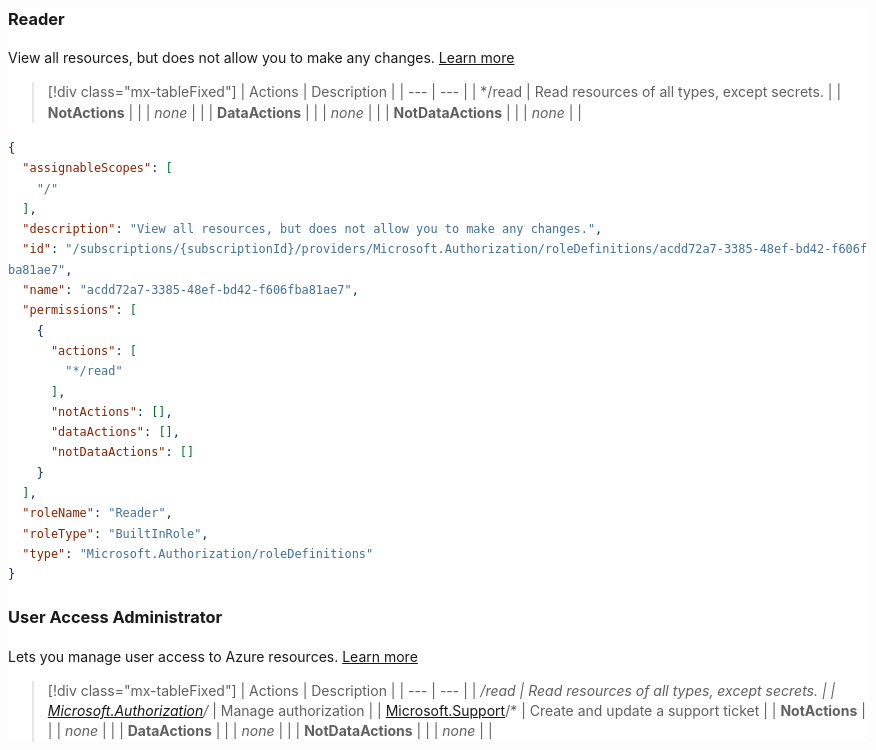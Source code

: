 ### Reader

View all resources, but does not allow you to make any changes. [Learn more](rbac-and-directory-admin-roles.md)

> [!div class="mx-tableFixed"]
> | Actions | Description |
> | --- | --- |
> | */read | Read resources of all types, except secrets. |
> | **NotActions** |  |
> | *none* |  |
> | **DataActions** |  |
> | *none* |  |
> | **NotDataActions** |  |
> | *none* |  |

```json
{
  "assignableScopes": [
    "/"
  ],
  "description": "View all resources, but does not allow you to make any changes.",
  "id": "/subscriptions/{subscriptionId}/providers/Microsoft.Authorization/roleDefinitions/acdd72a7-3385-48ef-bd42-f606fba81ae7",
  "name": "acdd72a7-3385-48ef-bd42-f606fba81ae7",
  "permissions": [
    {
      "actions": [
        "*/read"
      ],
      "notActions": [],
      "dataActions": [],
      "notDataActions": []
    }
  ],
  "roleName": "Reader",
  "roleType": "BuiltInRole",
  "type": "Microsoft.Authorization/roleDefinitions"
}
```

### User Access Administrator

Lets you manage user access to Azure resources. [Learn more](rbac-and-directory-admin-roles.md)

> [!div class="mx-tableFixed"]
> | Actions | Description |
> | --- | --- |
> | */read | Read resources of all types, except secrets. |
> | [Microsoft.Authorization](resource-provider-operations.md#microsoftauthorization)/* | Manage authorization |
> | [Microsoft.Support](resource-provider-operations.md#microsoftsupport)/* | Create and update a support ticket |
> | **NotActions** |  |
> | *none* |  |
> | **DataActions** |  |
> | *none* |  |
> | **NotDataActions** |  |
> | *none* |  |
